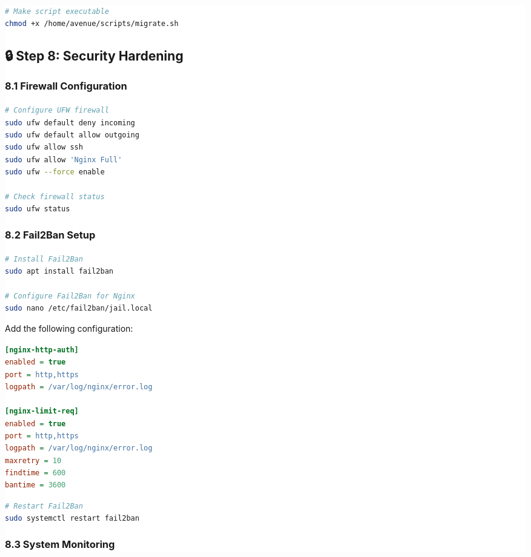 ```bash
# Make script executable
chmod +x /home/avenue/scripts/migrate.sh
```

## 🔒 Step 8: Security Hardening

### 8.1 Firewall Configuration

```bash
# Configure UFW firewall
sudo ufw default deny incoming
sudo ufw default allow outgoing
sudo ufw allow ssh
sudo ufw allow 'Nginx Full'
sudo ufw --force enable

# Check firewall status
sudo ufw status
```

### 8.2 Fail2Ban Setup

```bash
# Install Fail2Ban
sudo apt install fail2ban

# Configure Fail2Ban for Nginx
sudo nano /etc/fail2ban/jail.local
```

Add the following configuration:

```ini
[nginx-http-auth]
enabled = true
port = http,https
logpath = /var/log/nginx/error.log

[nginx-limit-req]
enabled = true
port = http,https
logpath = /var/log/nginx/error.log
maxretry = 10
findtime = 600
bantime = 3600
```

```bash
# Restart Fail2Ban
sudo systemctl restart fail2ban
```

### 8.3 System Monitoring
